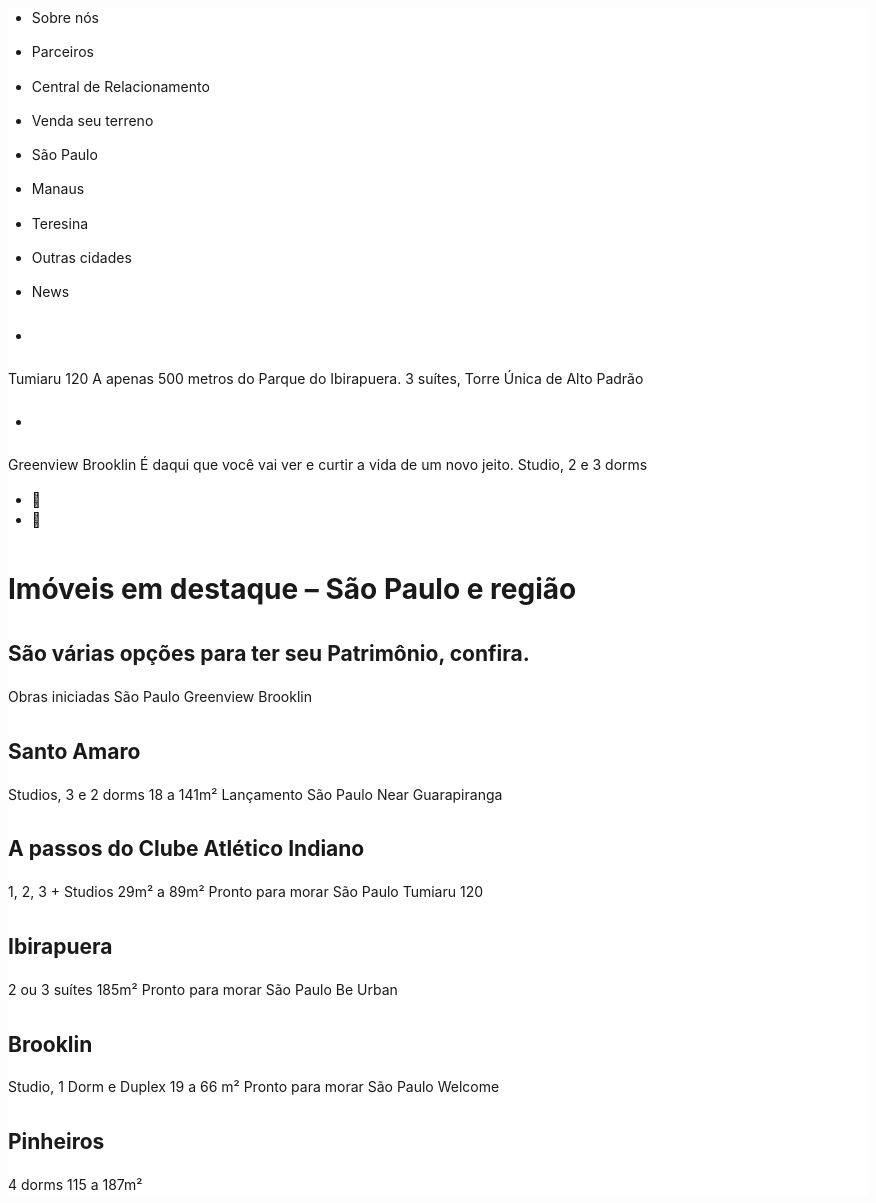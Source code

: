 
  * Sobre nós
  * Parceiros
  * Central de Relacionamento
  * Venda seu terreno
  * São Paulo
  * Manaus
  * Teresina
  * Outras cidades
  * News


  * ### 
Tumiaru 120
A apenas 500 metros do Parque do Ibirapuera.
3 suítes, Torre Única de Alto Padrão
  * ### 
Greenview Brooklin
É daqui que você vai ver e curtir a vida de um novo jeito.
Studio, 2 e 3 dorms


  * 
  * 


# Imóveis em destaque – São Paulo e região
## São várias opções para ter seu Patrimônio, confira.
Obras iniciadas
São Paulo
Greenview Brooklin
## Santo Amaro
Studios, 3 e 2 dorms
18 a 141m²
Lançamento
São Paulo
Near Guarapiranga
## A passos do Clube Atlético Indiano
1, 2, 3 + Studios
29m² a 89m²
Pronto para morar
São Paulo
Tumiaru 120
## Ibirapuera
2 ou 3 suítes
185m²
Pronto para morar
São Paulo
Be Urban
## Brooklin
Studio, 1 Dorm e Duplex
19 a 66 m²
Pronto para morar
São Paulo
Welcome
## Pinheiros
4 dorms
115 a 187m²
